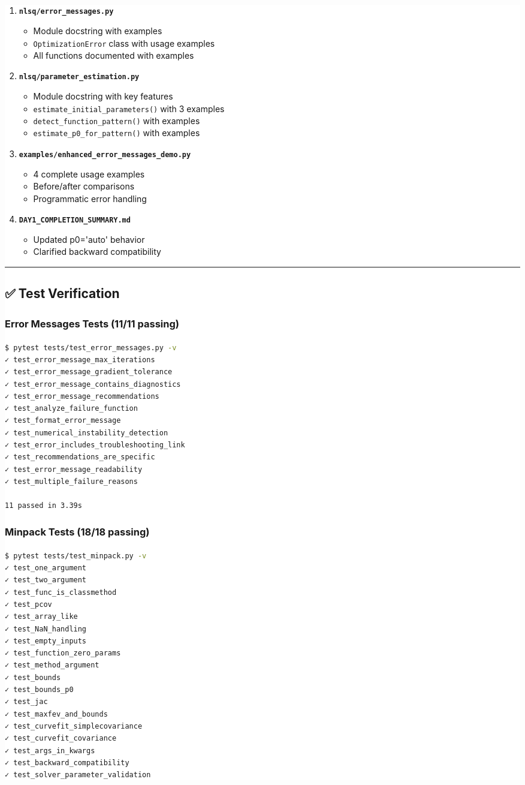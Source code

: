 1. **`nlsq/error_messages.py`**
   - Module docstring with examples
   - `OptimizationError` class with usage examples
   - All functions documented with examples

2. **`nlsq/parameter_estimation.py`**
   - Module docstring with key features
   - `estimate_initial_parameters()` with 3 examples
   - `detect_function_pattern()` with examples
   - `estimate_p0_for_pattern()` with examples

3. **`examples/enhanced_error_messages_demo.py`**
   - 4 complete usage examples
   - Before/after comparisons
   - Programmatic error handling

4. **`DAY1_COMPLETION_SUMMARY.md`**
   - Updated p0='auto' behavior
   - Clarified backward compatibility

---

## ✅ Test Verification

### Error Messages Tests (11/11 passing)

```bash
$ pytest tests/test_error_messages.py -v
✓ test_error_message_max_iterations
✓ test_error_message_gradient_tolerance
✓ test_error_message_contains_diagnostics
✓ test_error_message_recommendations
✓ test_analyze_failure_function
✓ test_format_error_message
✓ test_numerical_instability_detection
✓ test_error_includes_troubleshooting_link
✓ test_recommendations_are_specific
✓ test_error_message_readability
✓ test_multiple_failure_reasons

11 passed in 3.39s
```

### Minpack Tests (18/18 passing)

```bash
$ pytest tests/test_minpack.py -v
✓ test_one_argument
✓ test_two_argument
✓ test_func_is_classmethod
✓ test_pcov
✓ test_array_like
✓ test_NaN_handling
✓ test_empty_inputs
✓ test_function_zero_params
✓ test_method_argument
✓ test_bounds
✓ test_bounds_p0
✓ test_jac
✓ test_maxfev_and_bounds
✓ test_curvefit_simplecovariance
✓ test_curvefit_covariance
✓ test_args_in_kwargs
✓ test_backward_compatibility
✓ test_solver_parameter_validation
```
